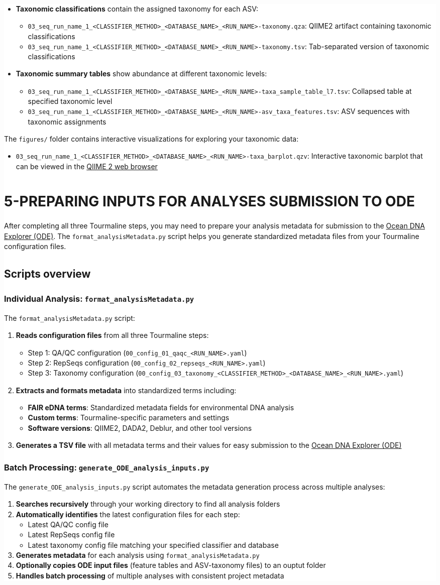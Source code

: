 - **Taxonomic classifications** contain the assigned taxonomy for each ASV:
  - `03_seq_run_name_1_<CLASSIFIER_METHOD>_<DATABASE_NAME>_<RUN_NAME>-taxonomy.qza`: QIIME2 artifact containing taxonomic classifications
  - `03_seq_run_name_1_<CLASSIFIER_METHOD>_<DATABASE_NAME>_<RUN_NAME>-taxonomy.tsv`: Tab-separated version of taxonomic classifications

- **Taxonomic summary tables** show abundance at different taxonomic levels:
  - `03_seq_run_name_1_<CLASSIFIER_METHOD>_<DATABASE_NAME>_<RUN_NAME>-taxa_sample_table_l7.tsv`: Collapsed table at specified taxonomic level
  - `03_seq_run_name_1_<CLASSIFIER_METHOD>_<DATABASE_NAME>_<RUN_NAME>-asv_taxa_features.tsv`: ASV sequences with taxonomic assignments

The `figures/` folder contains interactive visualizations for exploring your taxonomic data:
- `03_seq_run_name_1_<CLASSIFIER_METHOD>_<DATABASE_NAME>_<RUN_NAME>-taxa_barplot.qzv`: Interactive taxonomic barplot that can be viewed in the [QIIME 2 web browser](https://view.qiime2.org)

# 5-PREPARING INPUTS FOR ANALYSES SUBMISSION TO ODE
After completing all three Tourmaline steps, you may need to prepare your analysis metadata for submission to the [Ocean DNA Explorer (ODE)](https://www.oceandnaexplorer.org). The `format_analysisMetadata.py` script helps you generate standardized metadata files from your Tourmaline configuration files.

## Scripts overview
### Individual Analysis: `format_analysisMetadata.py`

The `format_analysisMetadata.py` script:

1. **Reads configuration files** from all three Tourmaline steps:
   - Step 1: QA/QC configuration (`00_config_01_qaqc_<RUN_NAME>.yaml`)
   - Step 2: RepSeqs configuration (`00_config_02_repseqs_<RUN_NAME>.yaml`)
   - Step 3: Taxonomy configuration (`00_config_03_taxonomy_<CLASSIFIER_METHOD>_<DATABASE_NAME>_<RUN_NAME>.yaml`)

2. **Extracts and formats metadata** into standardized terms including:
   - **FAIR eDNA terms**: Standardized metadata fields for environmental DNA analysis
   - **Custom terms**: Tourmaline-specific parameters and settings
   - **Software versions**: QIIME2, DADA2, Deblur, and other tool versions

3. **Generates a TSV file** with all metadata terms and their values for easy submission to the [Ocean DNA Explorer (ODE)](https://www.oceandnaexplorer.org)

### Batch Processing: `generate_ODE_analysis_inputs.py`

The `generate_ODE_analysis_inputs.py` script automates the metadata generation process across multiple analyses:

1. **Searches recursively** through your working directory to find all analysis folders
2. **Automatically identifies** the latest configuration files for each step:
   - Latest QA/QC config file
   - Latest RepSeqs config file
   - Latest taxonomy config file matching your specified classifier and database
3. **Generates metadata** for each analysis using `format_analysisMetadata.py`
4. **Optionally copies ODE input files** (feature tables and ASV-taxonomy files) to an ouptut folder
5. **Handles batch processing** of multiple analyses with consistent project metadata
